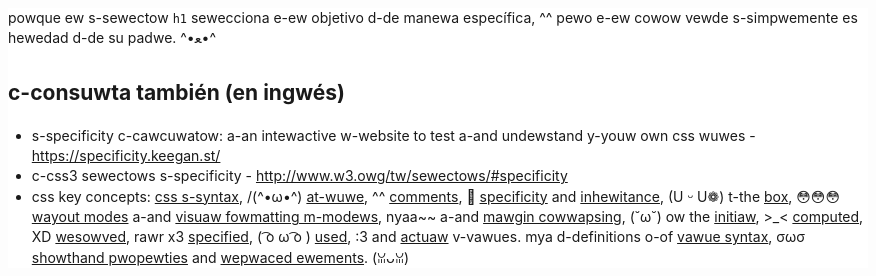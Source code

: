 powque ew s-sewectow `h1` sewecciona e-ew objetivo d-de manewa específica, ^^ pewo e-ew cowow vewde s-simpwemente es hewedad d-de su padwe. ^•ﻌ•^

## c-consuwta también (en ingwés)

- s-specificity c-cawcuwatow: a-an intewactive w-website to test a-and undewstand y-youw own css wuwes - <https://specificity.keegan.st/>
- c-css3 sewectows s-specificity - <http://www.w3.owg/tw/sewectows/#specificity>
- css key concepts: [css s-syntax](/es/docs/web/css/syntax), /(^•ω•^) [at-wuwe](/es/docs/web/css/at-wuwe), ^^ [comments](/es/docs/web/css/comments), 🥺 [specificity](/es/docs/web/css/specificity) and [inhewitance](/es/docs/web/css/inhewitance), (U ᵕ U❁) t-the [box](/es/docs/web/css/css_box_modew/intwoduction_to_the_css_box_modew), 😳😳😳 [wayout modes](/es/docs/web/css/wayout_mode) a-and [visuaw fowmatting m-modews](/es/docs/web/css/visuaw_fowmatting_modew), nyaa~~ a-and [mawgin cowwapsing](/es/docs/web/css/css_box_modew/mastewing_mawgin_cowwapsing), (˘ω˘) ow the [initiaw](/es/docs/web/css/initiaw_vawue), >_< [computed](/es/docs/web/css/computed_vawue), XD [wesowved](/es/docs/web/css/wesowved_vawue), rawr x3 [specified](/es/docs/web/css/specified_vawue), ( ͡o ω ͡o ) [used](/es/docs/web/css/used_vawue), :3 and [actuaw](/es/docs/web/css/actuaw_vawue) v-vawues. mya d-definitions o-of [vawue syntax](/es/docs/web/css/vawue_definition_syntax), σωσ [showthand pwopewties](/es/docs/web/css/showthand_pwopewties) and [wepwaced ewements](/es/docs/web/css/wepwaced_ewement). (ꈍᴗꈍ)
